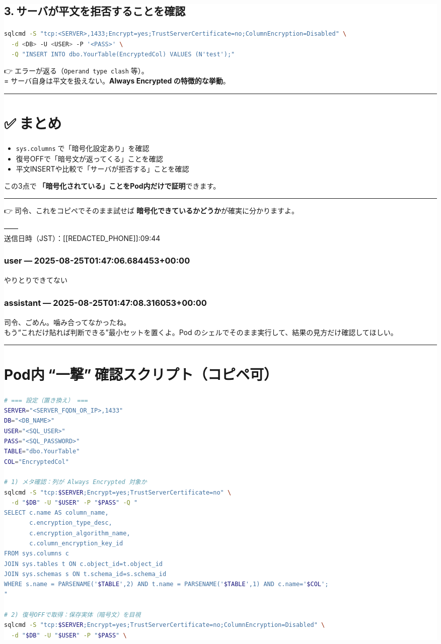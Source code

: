 
## 3. サーバが平文を拒否することを確認
```bash
sqlcmd -S "tcp:<SERVER>,1433;Encrypt=yes;TrustServerCertificate=no;ColumnEncryption=Disabled" \
  -d <DB> -U <USER> -P '<PASS>' \
  -Q "INSERT INTO dbo.YourTable(EncryptedCol) VALUES (N'test');"
```
👉 エラーが返る（`Operand type clash` 等）。  
= サーバ自身は平文を扱えない。**Always Encrypted の特徴的な挙動**。

---

# ✅ まとめ
- `sys.columns` で「暗号化設定あり」を確認  
- 復号OFFで「暗号文が返ってくる」ことを確認  
- 平文INSERTや比較で「サーバが拒否する」ことを確認  

この3点で **「暗号化されている」ことをPod内だけで証明**できます。  

---

👉 司令、これをコピペでそのまま試せば **暗号化できているかどうか**が確実に分かりますよ。  

――  
送信日時（JST）：[[REDACTED_PHONE]]:09:44

### user — 2025-08-25T01:47:06.684453+00:00

やりとりできてない

### assistant — 2025-08-25T01:47:08.316053+00:00

司令、ごめん。噛み合ってなかったね。  
もう“これだけ貼れば判断できる”最小セットを置くよ。Pod のシェルでそのまま実行して、結果の見方だけ確認してほしい。

---

# Pod内 “一撃” 確認スクリプト（コピペ可）

```bash
# === 設定（置き換え） ===
SERVER="<SERVER_FQDN_OR_IP>,1433"
DB="<DB_NAME>"
USER="<SQL_USER>"
PASS="<SQL_PASSWORD>"
TABLE="dbo.YourTable"
COL="EncryptedCol"

# 1) メタ確認：列が Always Encrypted 対象か
sqlcmd -S "tcp:$SERVER;Encrypt=yes;TrustServerCertificate=no" \
  -d "$DB" -U "$USER" -P "$PASS" -Q "
SELECT c.name AS column_name,
       c.encryption_type_desc,
       c.encryption_algorithm_name,
       c.column_encryption_key_id
FROM sys.columns c
JOIN sys.tables t ON c.object_id=t.object_id
JOIN sys.schemas s ON t.schema_id=s.schema_id
WHERE s.name = PARSENAME('$TABLE',2) AND t.name = PARSENAME('$TABLE',1) AND c.name='$COL';
"

# 2) 復号OFFで取得：保存実体（暗号文）を目視
sqlcmd -S "tcp:$SERVER;Encrypt=yes;TrustServerCertificate=no;ColumnEncryption=Disabled" \
  -d "$DB" -U "$USER" -P "$PASS" \
```